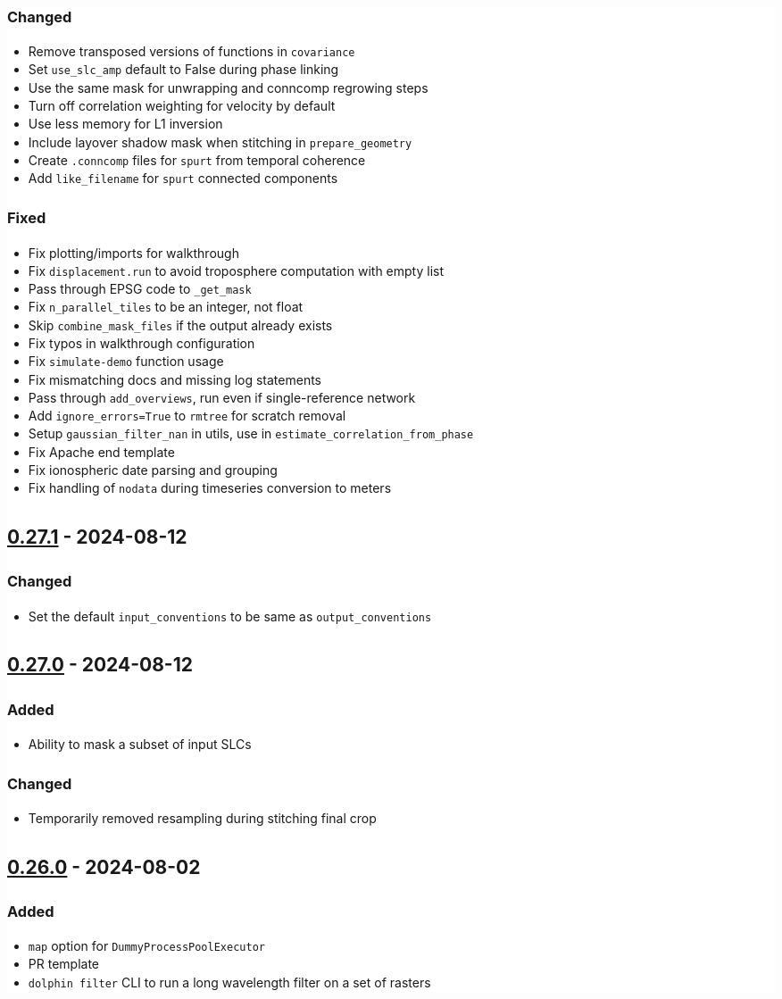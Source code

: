 ### Changed
- Remove transposed versions of functions in `covariance`
- Set `use_slc_amp` default to False during phase linking
- Use the same mask for unwrapping and conncomp regrowing steps
- Turn off correlation weighting for velocity by default
- Use less memory for L1 inversion
- Include layover shadow mask when stitching in `prepare_geometry`
- Create `.conncomp` files for `spurt` from temporal coherence
- Add `like_filename` for `spurt` connected components

### Fixed
- Fix plotting/imports for walkthrough
- Fix `displacement.run` to avoid troposphere computation with empty list
- Pass through EPSG code to `_get_mask`
- Fix `n_parallel_tiles` to be an integer, not float
- Skip `combine_mask_files` if the output already exists
- Fix typos in walkthrough configuration
- Fix `simulate-demo` function usage
- Fix mismatching docs and missing log statements
- Pass through `add_overviews`, run even if single-reference network
- Add `ignore_errors=True` to `rmtree` for scratch removal
- Setup `gaussian_filter_nan` in utils, use in `estimate_correlation_from_phase`
- Fix Apache end template
- Fix ionospheric date parsing and grouping
- Fix handling of `nodata` during timeseries conversion to meters

## [0.27.1](https://github.com/isce-framework/dolphin/compare/v0.27.0...v0.27.1) - 2024-08-12

### Changed
- Set the default `input_conventions` to be same as `output_conventions`

## [0.27.0](https://github.com/isce-framework/dolphin/compare/v0.26.0...v0.27.0) - 2024-08-12

### Added
- Ability to mask a subset of input SLCs

### Changed
- Temporarily removed resampling during stitching final crop


## [0.26.0](https://github.com/isce-framework/dolphin/compare/v0.25.0...v0.26.0) - 2024-08-02

### Added
- `map` option for `DummyProcessPoolExecutor`
- PR template
- `dolphin filter` CLI to run a long wavelength filter on a set of rasters
